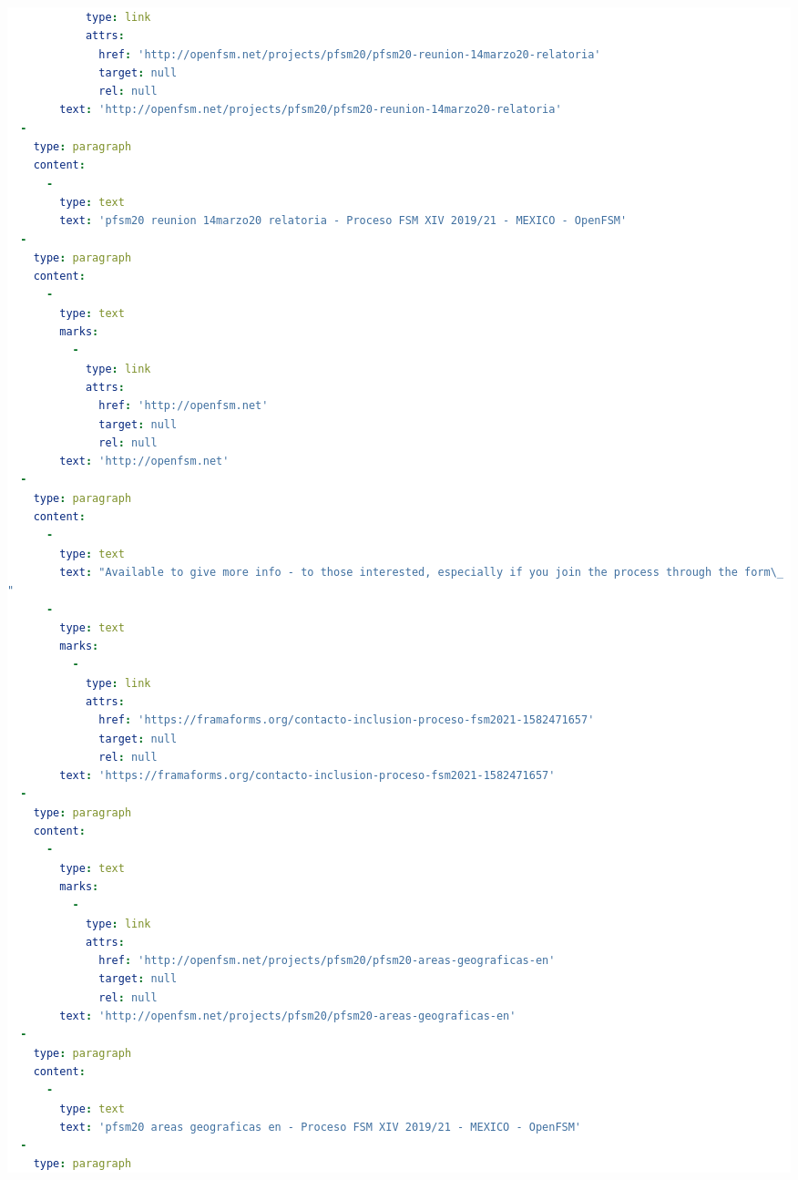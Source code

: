 ```yaml
            type: link
            attrs:
              href: 'http://openfsm.net/projects/pfsm20/pfsm20-reunion-14marzo20-relatoria'
              target: null
              rel: null
        text: 'http://openfsm.net/projects/pfsm20/pfsm20-reunion-14marzo20-relatoria'
  -
    type: paragraph
    content:
      -
        type: text
        text: 'pfsm20 reunion 14marzo20 relatoria - Proceso FSM XIV 2019/21 - MEXICO - OpenFSM'
  -
    type: paragraph
    content:
      -
        type: text
        marks:
          -
            type: link
            attrs:
              href: 'http://openfsm.net'
              target: null
              rel: null
        text: 'http://openfsm.net'
  -
    type: paragraph
    content:
      -
        type: text
        text: "Available to give more info - to those interested, especially if you join the process through the form\_ "
      -
        type: text
        marks:
          -
            type: link
            attrs:
              href: 'https://framaforms.org/contacto-inclusion-proceso-fsm2021-1582471657'
              target: null
              rel: null
        text: 'https://framaforms.org/contacto-inclusion-proceso-fsm2021-1582471657'
  -
    type: paragraph
    content:
      -
        type: text
        marks:
          -
            type: link
            attrs:
              href: 'http://openfsm.net/projects/pfsm20/pfsm20-areas-geograficas-en'
              target: null
              rel: null
        text: 'http://openfsm.net/projects/pfsm20/pfsm20-areas-geograficas-en'
  -
    type: paragraph
    content:
      -
        type: text
        text: 'pfsm20 areas geograficas en - Proceso FSM XIV 2019/21 - MEXICO - OpenFSM'
  -
    type: paragraph
```
